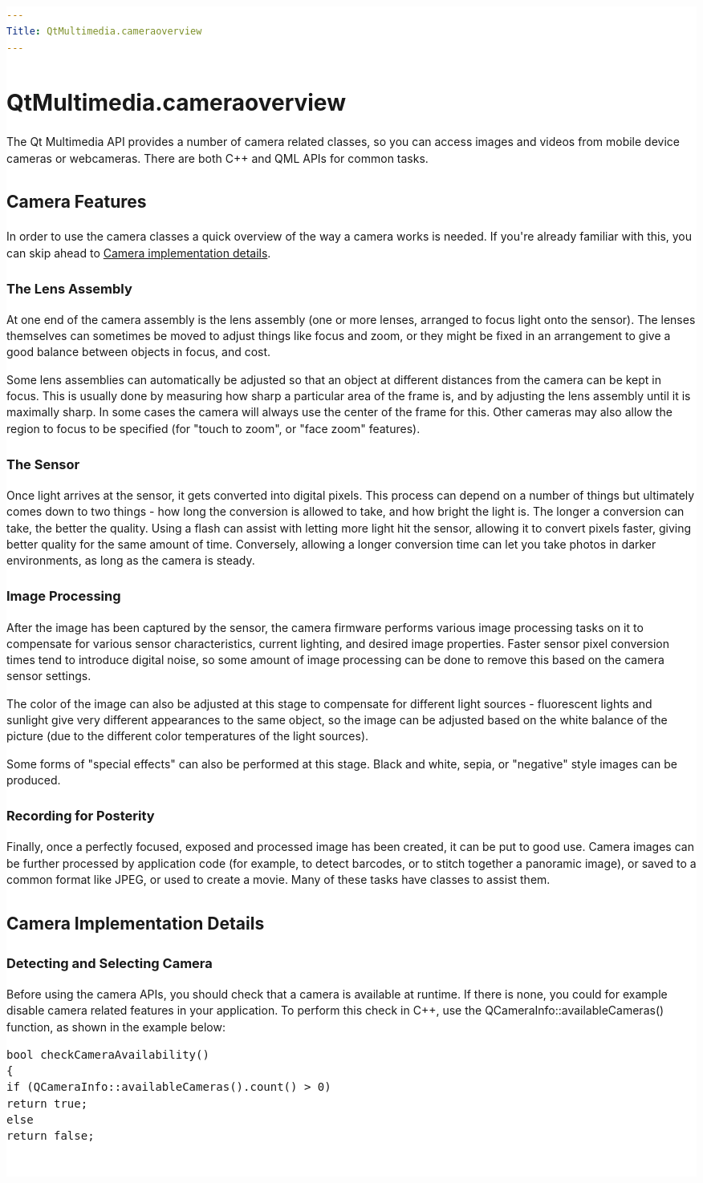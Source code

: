 ```yaml
---
Title: QtMultimedia.cameraoverview
---
```


# QtMultimedia.cameraoverview

<span class="subtitle"></span>

<p>The Qt Multimedia API provides a number of camera related classes, so you can access images and videos from mobile device cameras or webcameras. There are both C++ and QML APIs for common tasks.</p>
<h2 id="camera-features">Camera Features</h2>
<p>In order to use the camera classes a quick overview of the way a camera works is needed. If you're already familiar with this, you can skip ahead to <a href="#camera-tldr">Camera implementation details</a>.</p>
<h3 >The Lens Assembly</h3>
<p>At one end of the camera assembly is the lens assembly (one or more lenses, arranged to focus light onto the sensor). The lenses themselves can sometimes be moved to adjust things like focus and zoom, or they might be fixed in an arrangement to give a good balance between objects in focus, and cost.</p>
<p>Some lens assemblies can automatically be adjusted so that an object at different distances from the camera can be kept in focus. This is usually done by measuring how sharp a particular area of the frame is, and by adjusting the lens assembly until it is maximally sharp. In some cases the camera will always use the center of the frame for this. Other cameras may also allow the region to focus to be specified (for &quot;touch to zoom&quot;, or &quot;face zoom&quot; features).</p>
<h3 >The Sensor</h3>
<p>Once light arrives at the sensor, it gets converted into digital pixels. This process can depend on a number of things but ultimately comes down to two things - how long the conversion is allowed to take, and how bright the light is. The longer a conversion can take, the better the quality. Using a flash can assist with letting more light hit the sensor, allowing it to convert pixels faster, giving better quality for the same amount of time. Conversely, allowing a longer conversion time can let you take photos in darker environments, as long as the camera is steady.</p>
<h3 >Image Processing</h3>
<p>After the image has been captured by the sensor, the camera firmware performs various image processing tasks on it to compensate for various sensor characteristics, current lighting, and desired image properties. Faster sensor pixel conversion times tend to introduce digital noise, so some amount of image processing can be done to remove this based on the camera sensor settings.</p>
<p>The color of the image can also be adjusted at this stage to compensate for different light sources - fluorescent lights and sunlight give very different appearances to the same object, so the image can be adjusted based on the white balance of the picture (due to the different color temperatures of the light sources).</p>
<p>Some forms of &quot;special effects&quot; can also be performed at this stage. Black and white, sepia, or &quot;negative&quot; style images can be produced.</p>
<h3 >Recording for Posterity</h3>
<p>Finally, once a perfectly focused, exposed and processed image has been created, it can be put to good use. Camera images can be further processed by application code (for example, to detect barcodes, or to stitch together a panoramic image), or saved to a common format like JPEG, or used to create a movie. Many of these tasks have classes to assist them.</p>
<h2 id="camera-implementation-details">Camera Implementation Details</h2>
<h3 >Detecting and Selecting Camera</h3>
<p>Before using the camera APIs, you should check that a camera is available at runtime. If there is none, you could for example disable camera related features in your application. To perform this check in C++, use the QCameraInfo::availableCameras() function, as shown in the example below:</p>
<pre class="cpp">bool checkCameraAvailability()
{
<span class="keyword">if</span> (<span class="type">QCameraInfo</span><span class="operator">::</span>availableCameras()<span class="operator">.</span>count() <span class="operator">&gt;</span> <span class="number">0</span>)
<span class="keyword">return</span> <span class="keyword">true</span>;
<span class="keyword">else</span>
<span class="keyword">return</span> <span class="keyword">false</span>;